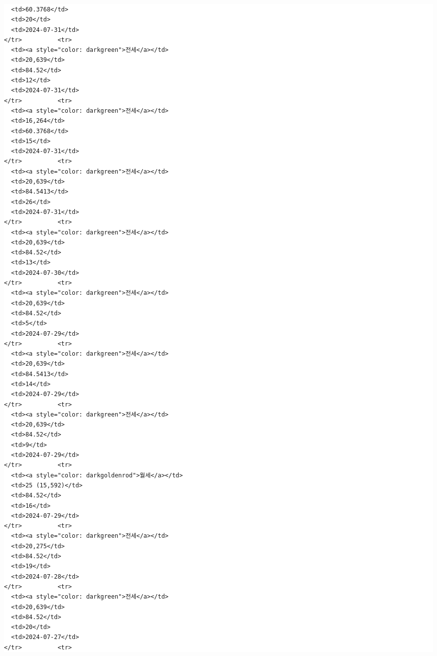       <td>60.3768</td>
      <td>20</td>
      <td>2024-07-31</td>
    </tr>          <tr>
      <td><a style="color: darkgreen">전세</a></td>
      <td>20,639</td>
      <td>84.52</td>
      <td>12</td>
      <td>2024-07-31</td>
    </tr>          <tr>
      <td><a style="color: darkgreen">전세</a></td>
      <td>16,264</td>
      <td>60.3768</td>
      <td>15</td>
      <td>2024-07-31</td>
    </tr>          <tr>
      <td><a style="color: darkgreen">전세</a></td>
      <td>20,639</td>
      <td>84.5413</td>
      <td>26</td>
      <td>2024-07-31</td>
    </tr>          <tr>
      <td><a style="color: darkgreen">전세</a></td>
      <td>20,639</td>
      <td>84.52</td>
      <td>13</td>
      <td>2024-07-30</td>
    </tr>          <tr>
      <td><a style="color: darkgreen">전세</a></td>
      <td>20,639</td>
      <td>84.52</td>
      <td>5</td>
      <td>2024-07-29</td>
    </tr>          <tr>
      <td><a style="color: darkgreen">전세</a></td>
      <td>20,639</td>
      <td>84.5413</td>
      <td>14</td>
      <td>2024-07-29</td>
    </tr>          <tr>
      <td><a style="color: darkgreen">전세</a></td>
      <td>20,639</td>
      <td>84.52</td>
      <td>9</td>
      <td>2024-07-29</td>
    </tr>          <tr>
      <td><a style="color: darkgoldenrod">월세</a></td>
      <td>25 (15,592)</td>
      <td>84.52</td>
      <td>16</td>
      <td>2024-07-29</td>
    </tr>          <tr>
      <td><a style="color: darkgreen">전세</a></td>
      <td>20,275</td>
      <td>84.52</td>
      <td>19</td>
      <td>2024-07-28</td>
    </tr>          <tr>
      <td><a style="color: darkgreen">전세</a></td>
      <td>20,639</td>
      <td>84.52</td>
      <td>20</td>
      <td>2024-07-27</td>
    </tr>          <tr>